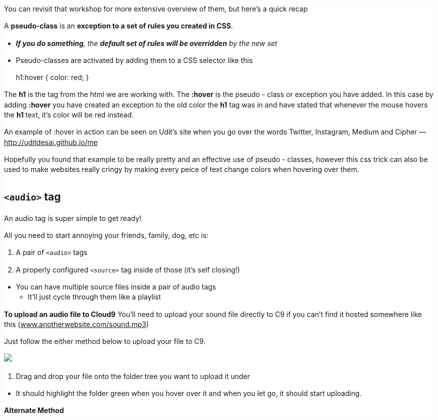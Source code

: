 You can revisit that workshop for more extensive overview of them, but here’s a
quick recap

A **pseudo-class** is an **exception to a set of rules you created in CSS**.
- _**If you do something**, the **default set of rules will be overridden** by
  the new set_
- Pseudo-classes are activated by adding them to a CSS selector like this

    h1:hover {
       color: red;
    }

The **h1** is the tag from the html we are working with. The **:hover** is the
pseudo - class or exception you have added. In this case by adding **:hover**
you have created an exception to the old color the **h1** tag was in and have
stated that whenever the mouse hovers the **h1** text, it’s color will be red
instead.

An example of :hover in action can be seen on Udit’s site when you go over the
words Twitter, Instagram, Medium and Cipher — http://uditdesai.github.io/me

Hopefully you found that example to be really pretty and an effective use of
pseudo - classes, however this css trick can also be used to make websites
really cringy by making every peice of text change colors when hovering over
them.

## `<audio>` tag

An audio tag is super simple to get ready! 

All you need to start annoying your friends, family, dog, etc is: 

1. A pair of `<audio>` tags

    <audio></audio>

2. A properly configured `<source>` tag inside of those (it’s self closing!)
  - You can have multiple source files inside a pair of audio tags
    - It’ll just cycle through them like a playlist
    <audio>
      <source src="audiofile.mp3" type="mediatype">
    </audio>

**To upload an audio file to Cloud9**
You’ll need to upload your sound file directly to C9 if you can’t find it hosted
somewhere like this (www.anotherwebsite.com/sound.mp3)

Just follow the either method below to upload your file to C9.

![](http://i.imgur.com/TeXlg3h.gif)

1. Drag and drop your file onto the folder tree you want to upload it under
  - It should highlight the folder green when you hover over it and when you let
    go, it should start uploading.

**Alternate Method**
